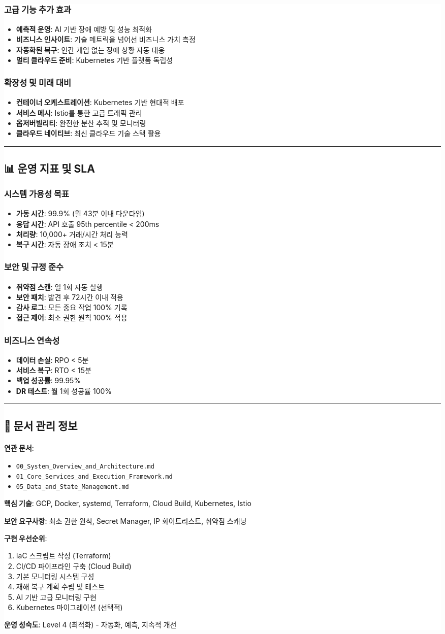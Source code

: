 ### 고급 기능 추가 효과
- **예측적 운영**: AI 기반 장애 예방 및 성능 최적화
- **비즈니스 인사이트**: 기술 메트릭을 넘어선 비즈니스 가치 측정
- **자동화된 복구**: 인간 개입 없는 장애 상황 자동 대응
- **멀티 클라우드 준비**: Kubernetes 기반 플랫폼 독립성

### 확장성 및 미래 대비
- **컨테이너 오케스트레이션**: Kubernetes 기반 현대적 배포
- **서비스 메시**: Istio를 통한 고급 트래픽 관리
- **옵저버빌리티**: 완전한 분산 추적 및 모니터링
- **클라우드 네이티브**: 최신 클라우드 기술 스택 활용

---

## 📊 운영 지표 및 SLA

### 시스템 가용성 목표
- **가동 시간**: 99.9% (월 43분 이내 다운타임)
- **응답 시간**: API 호출 95th percentile < 200ms
- **처리량**: 10,000+ 거래/시간 처리 능력
- **복구 시간**: 자동 장애 조치 < 15분

### 보안 및 규정 준수
- **취약점 스캔**: 일 1회 자동 실행
- **보안 패치**: 발견 후 72시간 이내 적용
- **감사 로그**: 모든 중요 작업 100% 기록
- **접근 제어**: 최소 권한 원칙 100% 적용

### 비즈니스 연속성
- **데이터 손실**: RPO < 5분
- **서비스 복구**: RTO < 15분
- **백업 성공률**: 99.95%
- **DR 테스트**: 월 1회 성공률 100%

---

## 📝 문서 관리 정보

**연관 문서**: 
- `00_System_Overview_and_Architecture.md`
- `01_Core_Services_and_Execution_Framework.md`
- `05_Data_and_State_Management.md`

**핵심 기술**: GCP, Docker, systemd, Terraform, Cloud Build, Kubernetes, Istio

**보안 요구사항**: 최소 권한 원칙, Secret Manager, IP 화이트리스트, 취약점 스캐닝

**구현 우선순위**: 
1. IaC 스크립트 작성 (Terraform)
2. CI/CD 파이프라인 구축 (Cloud Build)
3. 기본 모니터링 시스템 구성
4. 재해 복구 계획 수립 및 테스트
5. AI 기반 고급 모니터링 구현
6. Kubernetes 마이그레이션 (선택적)

**운영 성숙도**: Level 4 (최적화) - 자동화, 예측, 지속적 개선